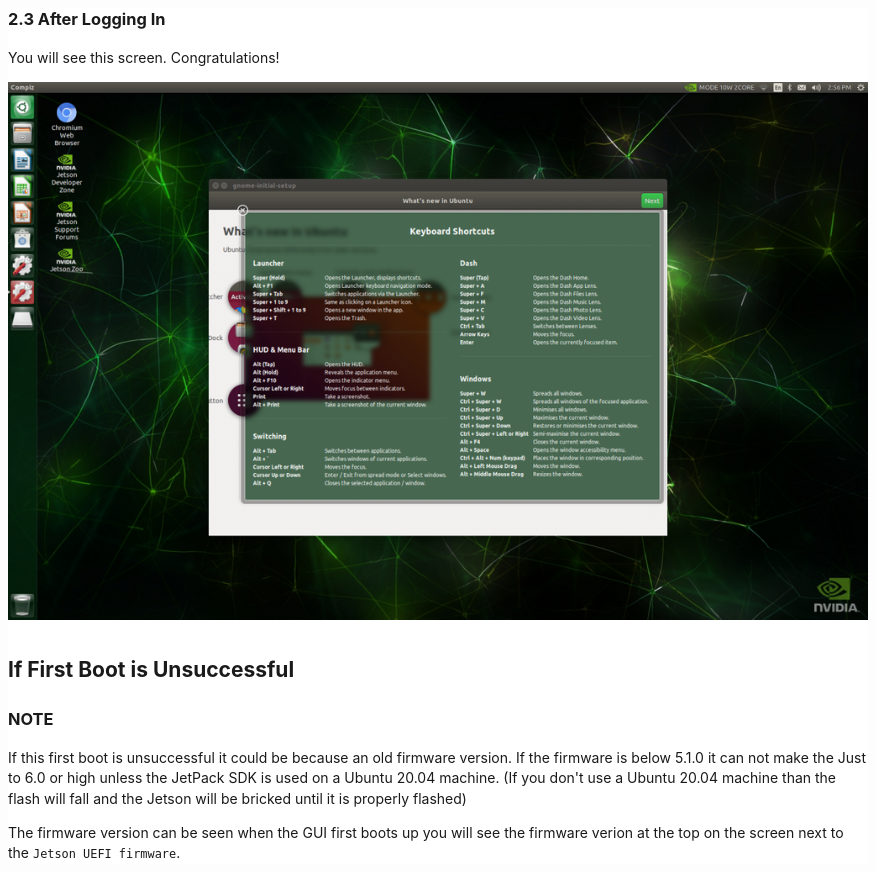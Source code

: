 ### 2.3 After Logging In

You will see this screen. Congratulations!

![Home Screen](<Setting_Up_F1Tenth_Pics/Pasted image (4).png>)

## If First Boot is Unsuccessful

### NOTE

If this first boot is unsuccessful it could be because an old firmware version. If the firmware is below 5.1.0 it can not make the Just to 6.0 or high unless the JetPack SDK is used on a Ubuntu 20.04 machine. (If you don't use a Ubuntu 20.04 machine than the flash will fall and the Jetson will be bricked until it is properly flashed)

The firmware version can be seen when the GUI first boots up you will see the firmware verion at the top on the screen next to the `Jetson UEFI firmware`.
